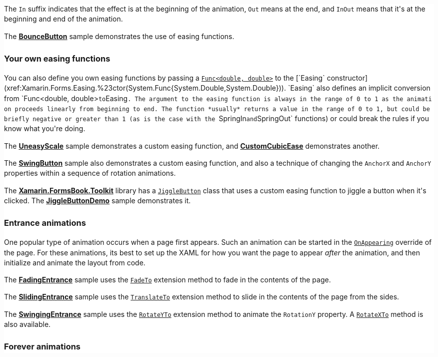 The `In` suffix indicates that the effect is at the beginning of the animation, `Out` means at the end, and `InOut` means that it's at the beginning and end of the animation.

The [**BounceButton**](https://github.com/xamarin/xamarin-forms-book-samples/tree/master/Chapter22/BounceButton) sample demonstrates the use of easing functions.

### Your own easing functions

You can also define you own easing functions by passing a [`Func<double, double>`](xref:System.Func`2) to the [`Easing` constructor](xref:Xamarin.Forms.Easing.%23ctor(System.Func{System.Double,System.Double})). `Easing` also defines an implicit conversion from `Func<double, double>` to `Easing`. The argument to the easing function is always in the range of 0 to 1 as the animation proceeds linearly from beginning to end. The function *usually* returns a value in the range of 0 to 1, but could be briefly negative or greater than 1 (as is the case with the `SpringIn` and `SpringOut` functions) or could break the rules if you know what you're doing.

The [**UneasyScale**](https://github.com/xamarin/xamarin-forms-book-samples/tree/master/Chapter22/UneasyScale) sample demonstrates a custom easing function, and [**CustomCubicEase**](https://github.com/xamarin/xamarin-forms-book-samples/tree/master/Chapter22/CustomCubicEase) demonstrates another.

The [**SwingButton**](https://github.com/xamarin/xamarin-forms-book-samples/tree/master/Chapter22/SwingButton) sample also demonstrates a custom easing function, and also a technique of changing the `AnchorX` and `AnchorY` properties within a sequence of rotation animations.

The [**Xamarin.FormsBook.Toolkit**](https://github.com/xamarin/xamarin-forms-book-samples/tree/master/Libraries/Xamarin.FormsBook.Toolkit) library has a [`JiggleButton`](https://github.com/xamarin/xamarin-forms-book-samples/blob/master/Libraries/Xamarin.FormsBook.Toolkit/Xamarin.FormsBook.Toolkit/JiggleButton.cs) class that uses a custom easing function to jiggle a button when it's clicked. The [**JiggleButtonDemo**](https://github.com/xamarin/xamarin-forms-book-samples/tree/master/Chapter22/JiggleButtonDemo) sample demonstrates it.

### Entrance animations

One popular type of animation occurs when a page first appears. Such an animation can be started in the [`OnAppearing`](xref:Xamarin.Forms.Page.OnAppearing) override of the page. For these animations, its best to set up the XAML for how you want the page to appear *after* the animation, and then initialize and animate the layout from code.

The [**FadingEntrance**](https://github.com/xamarin/xamarin-forms-book-samples/tree/master/Chapter22/FadingEntrance) sample uses the [`FadeTo`](xref:Xamarin.Forms.ViewExtensions.FadeTo(Xamarin.Forms.VisualElement,System.Double,System.UInt32,Xamarin.Forms.Easing)) extension method to fade in the contents of the page.

The [**SlidingEntrance**](https://github.com/xamarin/xamarin-forms-book-samples/tree/master/Chapter22/SlidingEntrance) sample uses the [`TranslateTo`](xref:Xamarin.Forms.ViewExtensions.TranslateTo(Xamarin.Forms.VisualElement,System.Double,System.Double,System.UInt32,Xamarin.Forms.Easing)) extension method to slide in the contents of the page from the sides.

The [**SwingingEntrance**](https://github.com/xamarin/xamarin-forms-book-samples/tree/master/Chapter22/SwingingEntrance) sample uses the [`RotateYTo`](xref:Xamarin.Forms.ViewExtensions.RotateYTo(Xamarin.Forms.VisualElement,System.Double,System.UInt32,Xamarin.Forms.Easing)) extension method to animate the `RotationY` property. A [`RotateXTo`](xref:Xamarin.Forms.ViewExtensions.RotateXTo(Xamarin.Forms.VisualElement,System.Double,System.UInt32,Xamarin.Forms.Easing)) method is also available.

### Forever animations
